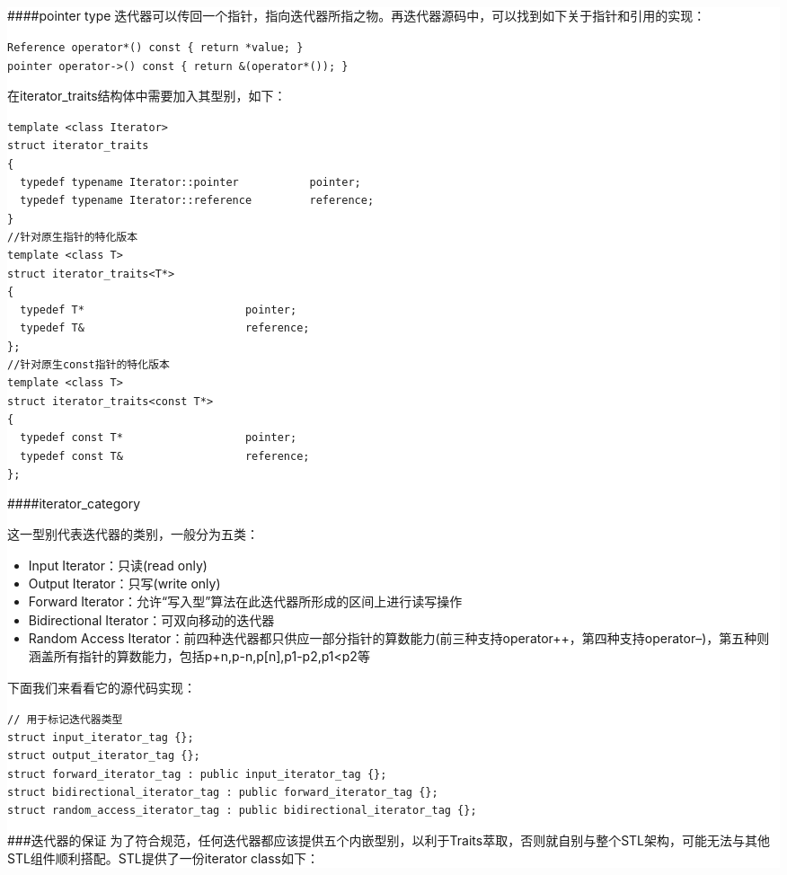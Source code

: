 ####pointer type
迭代器可以传回一个指针，指向迭代器所指之物。再迭代器源码中，可以找到如下关于指针和引用的实现：

```
Reference operator*() const { return *value; }
pointer operator->() const { return &(operator*()); }
```

在iterator_traits结构体中需要加入其型别，如下：

```
template <class Iterator>
struct iterator_traits
{
  typedef typename Iterator::pointer           pointer;
  typedef typename Iterator::reference         reference;
}
//针对原生指针的特化版本
template <class T>
struct iterator_traits<T*>
{
  typedef T*                         pointer;
  typedef T&                         reference;
};
//针对原生const指针的特化版本
template <class T>
struct iterator_traits<const T*>
{
  typedef const T*                   pointer;
  typedef const T&                   reference;
};
```

####iterator_category

这一型别代表迭代器的类别，一般分为五类：

* Input Iterator：只读(read only)
* Output Iterator：只写(write only)
* Forward Iterator：允许“写入型”算法在此迭代器所形成的区间上进行读写操作
* Bidirectional Iterator：可双向移动的迭代器
* Random Access Iterator：前四种迭代器都只供应一部分指针的算数能力(前三种支持operator++，第四种支持operator–)，第五种则涵盖所有指针的算数能力，包括p+n,p-n,p[n],p1-p2,p1<p2等

下面我们来看看它的源代码实现：

```
// 用于标记迭代器类型
struct input_iterator_tag {};
struct output_iterator_tag {};
struct forward_iterator_tag : public input_iterator_tag {};
struct bidirectional_iterator_tag : public forward_iterator_tag {};
struct random_access_iterator_tag : public bidirectional_iterator_tag {};
```

###迭代器的保证
为了符合规范，任何迭代器都应该提供五个内嵌型别，以利于Traits萃取，否则就自别与整个STL架构，可能无法与其他STL组件顺利搭配。STL提供了一份iterator class如下：
